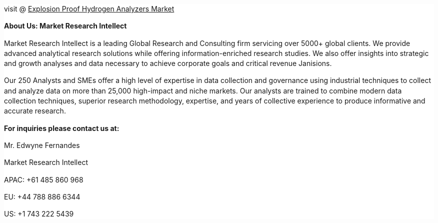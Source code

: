 visit&nbsp;@</strong>&nbsp;</span><span class="font-[700]"><a href="https://www.marketresearchintellect.com/product/global-explosion-proof-hydrogen-analyzers-market-size-and-forecast/?utm_source=Linkedin&utm_medium=867" target="_blank" data-tracking-control-name="article-ssr-frontend-pulse_little-text-block" data-tracking-will-navigate="" data-test-link="">Explosion Proof Hydrogen Analyzers Market</a></span></p><p><strong><span class="font-[700]">About Us: Market Research Intellect</span></strong></p><p><span class="">Market Research Intellect is a leading Global Research and Consulting firm servicing over 5000+ global clients. We provide advanced analytical research solutions while offering information-enriched research studies.&nbsp;</span>We also offer insights into strategic and growth analyses and data necessary to achieve corporate goals and critical revenue Janisions.</p><p><span class="">Our 250 Analysts and SMEs offer a high level of expertise in data collection and governance using industrial techniques to collect and analyze data on more than 25,000 high-impact and niche markets. Our analysts are trained to combine modern data collection techniques, superior research methodology, expertise, and years of collective experience to produce informative and accurate research.</span></p><p><strong>For inquiries please contact us at:</strong></p><p>Mr. Edwyne Fernandes</p><p>Market Research Intellect</p><p>APAC: +61 485 860 968</p><p>EU: +44 788 886 6344</p><p>US: +1 743 222 5439</p>